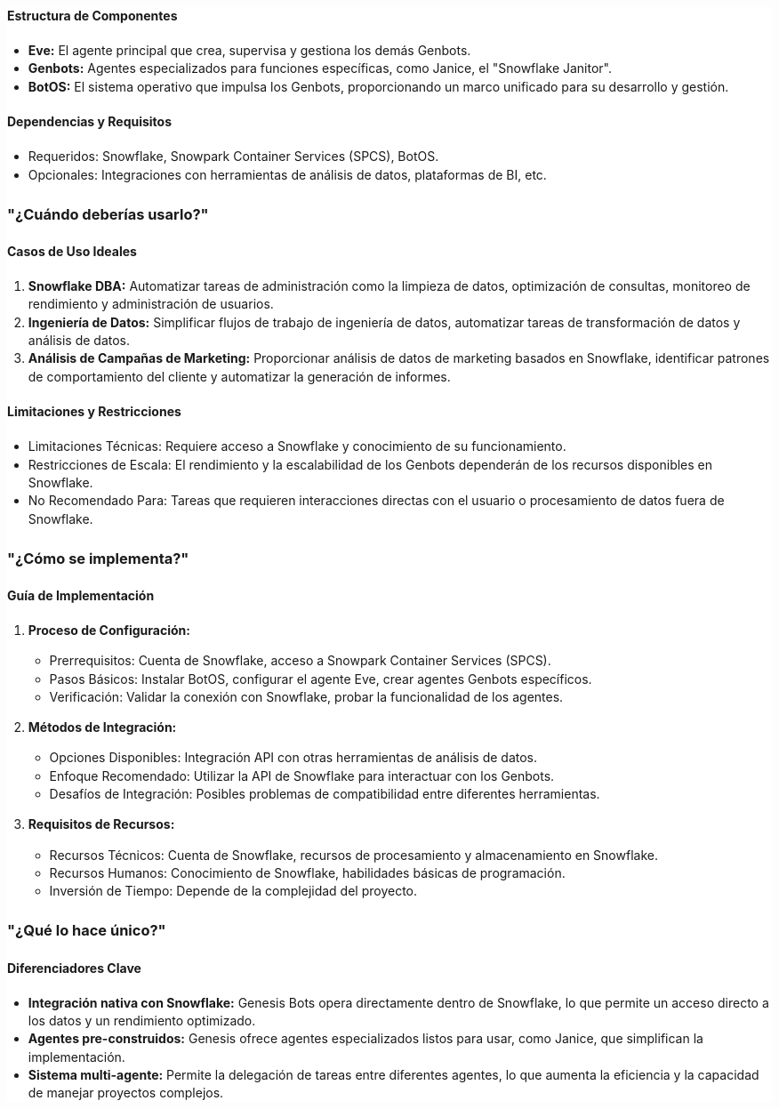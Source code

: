 #### Estructura de Componentes
- **Eve:** El agente principal que crea, supervisa y gestiona los demás Genbots.
- **Genbots:** Agentes especializados para funciones específicas, como Janice, el "Snowflake Janitor".
- **BotOS:** El sistema operativo que impulsa los Genbots, proporcionando un marco unificado para su desarrollo y gestión.

#### Dependencias y Requisitos
- Requeridos: Snowflake, Snowpark Container Services (SPCS), BotOS.
- Opcionales: Integraciones con herramientas de análisis de datos, plataformas de BI, etc.


### "¿Cuándo deberías usarlo?"

#### Casos de Uso Ideales
1. **Snowflake DBA:** Automatizar tareas de administración como la limpieza de datos, optimización de consultas, monitoreo de rendimiento y administración de usuarios.
2. **Ingeniería de Datos:** Simplificar flujos de trabajo de ingeniería de datos, automatizar tareas de transformación de datos y análisis de datos.
3. **Análisis de Campañas de Marketing:** Proporcionar análisis de datos de marketing basados en Snowflake, identificar patrones de comportamiento del cliente y automatizar la generación de informes.

#### Limitaciones y Restricciones
- Limitaciones Técnicas: Requiere acceso a Snowflake y conocimiento de su funcionamiento.
- Restricciones de Escala: El rendimiento y la escalabilidad de los Genbots dependerán de los recursos disponibles en Snowflake.
- No Recomendado Para:  Tareas que requieren interacciones directas con el usuario o procesamiento de datos fuera de Snowflake.


### "¿Cómo se implementa?"

#### Guía de Implementación
1. **Proceso de Configuración:** 
   - Prerrequisitos: Cuenta de Snowflake, acceso a Snowpark Container Services (SPCS).
   - Pasos Básicos:  Instalar BotOS, configurar el agente Eve, crear agentes Genbots específicos.
   - Verificación:  Validar la conexión con Snowflake, probar la funcionalidad de los agentes.

2. **Métodos de Integración:** 
   - Opciones Disponibles:  Integración API con otras herramientas de análisis de datos.
   - Enfoque Recomendado:  Utilizar la API de Snowflake para interactuar con los Genbots.
   - Desafíos de Integración:  Posibles problemas de compatibilidad entre diferentes herramientas.

3. **Requisitos de Recursos:**
   - Recursos Técnicos: Cuenta de Snowflake, recursos de procesamiento y almacenamiento en Snowflake.
   - Recursos Humanos:  Conocimiento de Snowflake, habilidades básicas de programación.
   - Inversión de Tiempo:  Depende de la complejidad del proyecto.


### "¿Qué lo hace único?"

#### Diferenciadores Clave
- **Integración nativa con Snowflake:**  Genesis Bots opera directamente dentro de Snowflake, lo que permite un acceso directo a los datos y un rendimiento optimizado.
- **Agentes pre-construidos:**  Genesis ofrece agentes especializados listos para usar, como Janice, que simplifican la implementación.
- **Sistema multi-agente:**  Permite la delegación de tareas entre diferentes agentes, lo que aumenta la eficiencia y la capacidad de manejar proyectos complejos.
